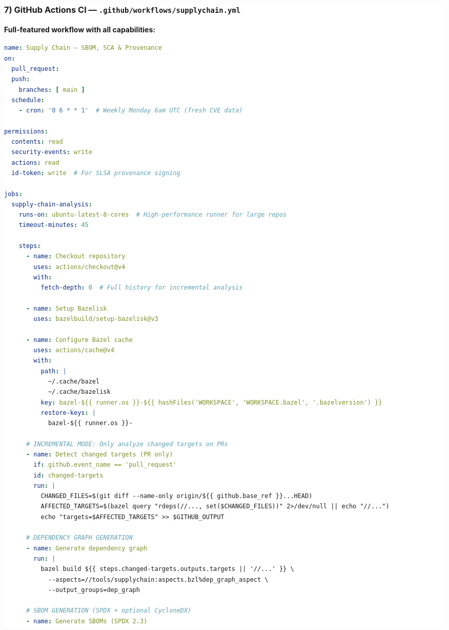 ### 7) GitHub Actions CI — `.github/workflows/supplychain.yml`

**Full-featured workflow with all capabilities:**

```yaml
name: Supply Chain — SBOM, SCA & Provenance
on:
  pull_request:
  push:
    branches: [ main ]
  schedule:
    - cron: '0 6 * * 1'  # Weekly Monday 6am UTC (fresh CVE data)

permissions:
  contents: read
  security-events: write
  actions: read
  id-token: write  # For SLSA provenance signing

jobs:
  supply-chain-analysis:
    runs-on: ubuntu-latest-8-cores  # High-performance runner for large repos
    timeout-minutes: 45

    steps:
      - name: Checkout repository
        uses: actions/checkout@v4
        with:
          fetch-depth: 0  # Full history for incremental analysis

      - name: Setup Bazelisk
        uses: bazelbuild/setup-bazelisk@v3

      - name: Configure Bazel cache
        uses: actions/cache@v4
        with:
          path: |
            ~/.cache/bazel
            ~/.cache/bazelisk
          key: bazel-${{ runner.os }}-${{ hashFiles('WORKSPACE', 'WORKSPACE.bazel', '.bazelversion') }}
          restore-keys: |
            bazel-${{ runner.os }}-

      # INCREMENTAL MODE: Only analyze changed targets on PRs
      - name: Detect changed targets (PR only)
        if: github.event_name == 'pull_request'
        id: changed-targets
        run: |
          CHANGED_FILES=$(git diff --name-only origin/${{ github.base_ref }}...HEAD)
          AFFECTED_TARGETS=$(bazel query "rdeps(//..., set($CHANGED_FILES))" 2>/dev/null || echo "//...")
          echo "targets=$AFFECTED_TARGETS" >> $GITHUB_OUTPUT

      # DEPENDENCY GRAPH GENERATION
      - name: Generate dependency graph
        run: |
          bazel build ${{ steps.changed-targets.outputs.targets || '//...' }} \
            --aspects=//tools/supplychain:aspects.bzl%dep_graph_aspect \
            --output_groups=dep_graph

      # SBOM GENERATION (SPDX + optional CycloneDX)
      - name: Generate SBOMs (SPDX 2.3)
```